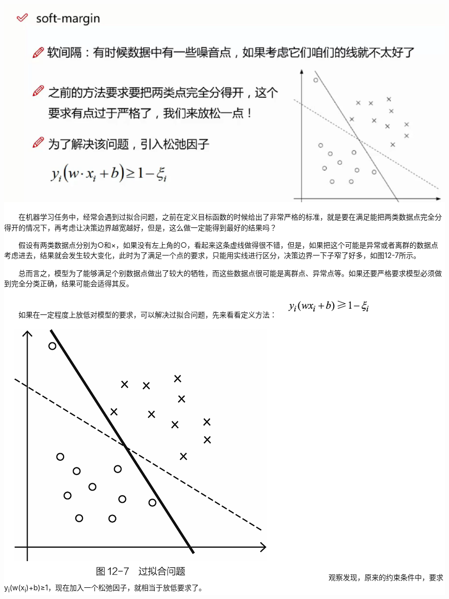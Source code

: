 ![](imge/md-20240306172705.png)

　　在机器学习任务中，经常会遇到过拟合问题，之前在定义目标函数的时候给出了非常严格的标准，就是要在满足能把两类数据点完全分得开的情况下，再考虑让决策边界越宽越好，但是，这么做一定能得到最好的结果吗？

　　假设有两类数据点分别为○和×，如果没有左上角的○，看起来这条虚线做得很不错，但是，如果把这个可能是异常或者离群的数据点考虑进去，结果就会发生较大变化，此时为了满足一个点的要求，只能用实线进行区分，决策边界一下子窄了好多，如图12-7所示。

　　总而言之，模型为了能够满足个别数据点做出了较大的牺牲，而这些数据点很可能是离群点、异常点等。如果还要严格要求模型必须做到完全分类正确，结果可能会适得其反。

　　如果在一定程度上放低对模型的要求，可以解决过拟合问题，先来看看定义方法：
![](imge/md-20240306165848.png)

![](imge/md-20240306165838.png)
　　观察发现，原来的约束条件中，要求y<sub>i</sub>(w(x<sub>i</sub>)+b)≥1，现在加入一个松弛因子，就相当于放低要求了。
